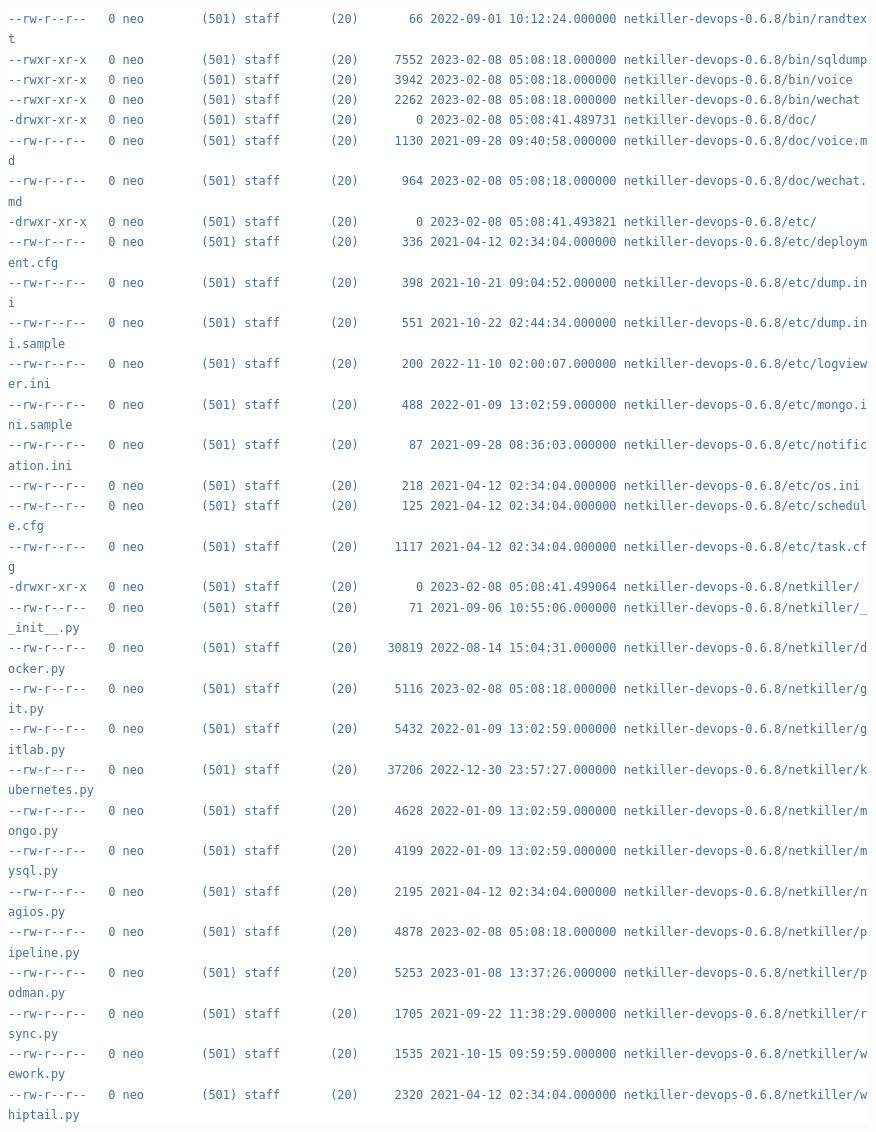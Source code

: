 ```diff
--rw-r--r--   0 neo        (501) staff       (20)       66 2022-09-01 10:12:24.000000 netkiller-devops-0.6.8/bin/randtext
--rwxr-xr-x   0 neo        (501) staff       (20)     7552 2023-02-08 05:08:18.000000 netkiller-devops-0.6.8/bin/sqldump
--rwxr-xr-x   0 neo        (501) staff       (20)     3942 2023-02-08 05:08:18.000000 netkiller-devops-0.6.8/bin/voice
--rwxr-xr-x   0 neo        (501) staff       (20)     2262 2023-02-08 05:08:18.000000 netkiller-devops-0.6.8/bin/wechat
-drwxr-xr-x   0 neo        (501) staff       (20)        0 2023-02-08 05:08:41.489731 netkiller-devops-0.6.8/doc/
--rw-r--r--   0 neo        (501) staff       (20)     1130 2021-09-28 09:40:58.000000 netkiller-devops-0.6.8/doc/voice.md
--rw-r--r--   0 neo        (501) staff       (20)      964 2023-02-08 05:08:18.000000 netkiller-devops-0.6.8/doc/wechat.md
-drwxr-xr-x   0 neo        (501) staff       (20)        0 2023-02-08 05:08:41.493821 netkiller-devops-0.6.8/etc/
--rw-r--r--   0 neo        (501) staff       (20)      336 2021-04-12 02:34:04.000000 netkiller-devops-0.6.8/etc/deployment.cfg
--rw-r--r--   0 neo        (501) staff       (20)      398 2021-10-21 09:04:52.000000 netkiller-devops-0.6.8/etc/dump.ini
--rw-r--r--   0 neo        (501) staff       (20)      551 2021-10-22 02:44:34.000000 netkiller-devops-0.6.8/etc/dump.ini.sample
--rw-r--r--   0 neo        (501) staff       (20)      200 2022-11-10 02:00:07.000000 netkiller-devops-0.6.8/etc/logviewer.ini
--rw-r--r--   0 neo        (501) staff       (20)      488 2022-01-09 13:02:59.000000 netkiller-devops-0.6.8/etc/mongo.ini.sample
--rw-r--r--   0 neo        (501) staff       (20)       87 2021-09-28 08:36:03.000000 netkiller-devops-0.6.8/etc/notification.ini
--rw-r--r--   0 neo        (501) staff       (20)      218 2021-04-12 02:34:04.000000 netkiller-devops-0.6.8/etc/os.ini
--rw-r--r--   0 neo        (501) staff       (20)      125 2021-04-12 02:34:04.000000 netkiller-devops-0.6.8/etc/schedule.cfg
--rw-r--r--   0 neo        (501) staff       (20)     1117 2021-04-12 02:34:04.000000 netkiller-devops-0.6.8/etc/task.cfg
-drwxr-xr-x   0 neo        (501) staff       (20)        0 2023-02-08 05:08:41.499064 netkiller-devops-0.6.8/netkiller/
--rw-r--r--   0 neo        (501) staff       (20)       71 2021-09-06 10:55:06.000000 netkiller-devops-0.6.8/netkiller/__init__.py
--rw-r--r--   0 neo        (501) staff       (20)    30819 2022-08-14 15:04:31.000000 netkiller-devops-0.6.8/netkiller/docker.py
--rw-r--r--   0 neo        (501) staff       (20)     5116 2023-02-08 05:08:18.000000 netkiller-devops-0.6.8/netkiller/git.py
--rw-r--r--   0 neo        (501) staff       (20)     5432 2022-01-09 13:02:59.000000 netkiller-devops-0.6.8/netkiller/gitlab.py
--rw-r--r--   0 neo        (501) staff       (20)    37206 2022-12-30 23:57:27.000000 netkiller-devops-0.6.8/netkiller/kubernetes.py
--rw-r--r--   0 neo        (501) staff       (20)     4628 2022-01-09 13:02:59.000000 netkiller-devops-0.6.8/netkiller/mongo.py
--rw-r--r--   0 neo        (501) staff       (20)     4199 2022-01-09 13:02:59.000000 netkiller-devops-0.6.8/netkiller/mysql.py
--rw-r--r--   0 neo        (501) staff       (20)     2195 2021-04-12 02:34:04.000000 netkiller-devops-0.6.8/netkiller/nagios.py
--rw-r--r--   0 neo        (501) staff       (20)     4878 2023-02-08 05:08:18.000000 netkiller-devops-0.6.8/netkiller/pipeline.py
--rw-r--r--   0 neo        (501) staff       (20)     5253 2023-01-08 13:37:26.000000 netkiller-devops-0.6.8/netkiller/podman.py
--rw-r--r--   0 neo        (501) staff       (20)     1705 2021-09-22 11:38:29.000000 netkiller-devops-0.6.8/netkiller/rsync.py
--rw-r--r--   0 neo        (501) staff       (20)     1535 2021-10-15 09:59:59.000000 netkiller-devops-0.6.8/netkiller/wework.py
--rw-r--r--   0 neo        (501) staff       (20)     2320 2021-04-12 02:34:04.000000 netkiller-devops-0.6.8/netkiller/whiptail.py
```
